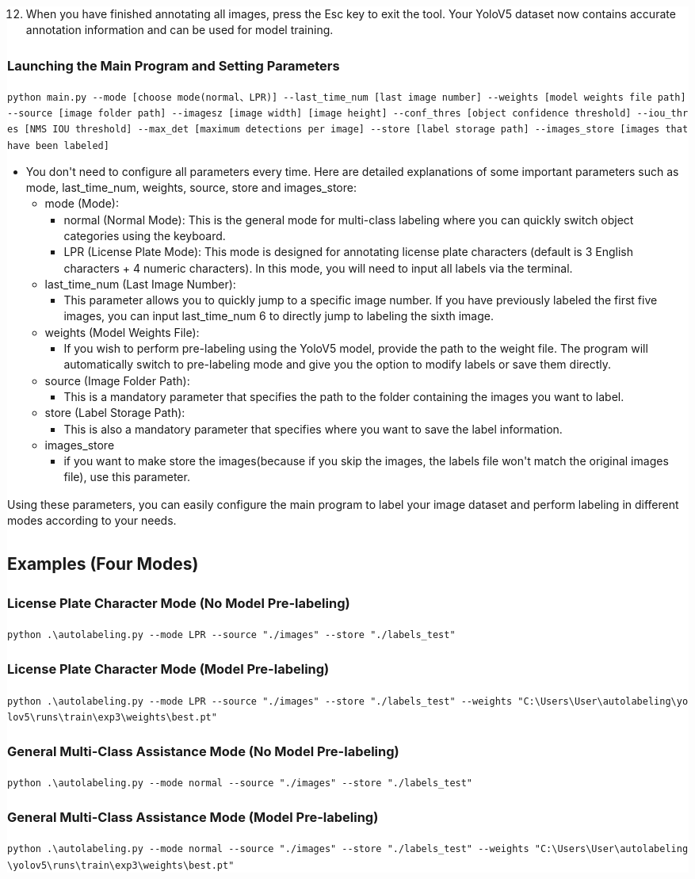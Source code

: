   12. When you have finished annotating all images, press the Esc key to exit the tool. Your YoloV5 dataset now contains accurate annotation information and can be used for model training.
### Launching the Main Program and Setting Parameters
```python=
python main.py --mode [choose mode(normal、LPR)] --last_time_num [last image number] --weights [model weights file path] --source [image folder path] --imagesz [image width] [image height] --conf_thres [object confidence threshold] --iou_thres [NMS IOU threshold] --max_det [maximum detections per image] --store [label storage path] --images_store [images that have been labeled]
```
- You don't need to configure all parameters every time. Here are detailed explanations of some important parameters such as mode, last_time_num, weights, source,  store and images_store:
  - mode (Mode):
    - normal (Normal Mode): This is the general mode for multi-class labeling where you can quickly switch object categories using the keyboard.
    - LPR (License Plate Mode): This mode is designed for annotating license plate characters (default is 3 English characters + 4 numeric characters). In this mode, you will need to input all labels via the terminal.
  - last_time_num (Last Image Number):
    - This parameter allows you to quickly jump to a specific image number. If you have previously labeled the first five images, you can input last_time_num 6 to directly jump to labeling the sixth image.
  - weights (Model Weights File):
    - If you wish to perform pre-labeling using the YoloV5 model, provide the path to the weight file. The program will automatically switch to pre-labeling mode and give you the option to modify labels or save them directly. 
  - source (Image Folder Path):
    - This is a mandatory parameter that specifies the path to the folder containing the images you want to label. 
  - store (Label Storage Path):
    - This is also a mandatory parameter that specifies where you want to save the label information.
  - images_store
    - if you want to make store the images(because if you skip the images, the labels file won't match the original images file), use this parameter. 
   
Using these parameters, you can easily configure the main program to label your image dataset and perform labeling in different modes according to your needs.

## Examples (Four Modes)
### License Plate Character Mode (No Model Pre-labeling)
```python=
python .\autolabeling.py --mode LPR --source "./images" --store "./labels_test"
```
### License Plate Character Mode (Model Pre-labeling)
```python=
python .\autolabeling.py --mode LPR --source "./images" --store "./labels_test" --weights "C:\Users\User\autolabeling\yolov5\runs\train\exp3\weights\best.pt"
```
### General Multi-Class Assistance Mode (No Model Pre-labeling)
```python=
python .\autolabeling.py --mode normal --source "./images" --store "./labels_test"
```
### General Multi-Class Assistance Mode (Model Pre-labeling)
```python=
python .\autolabeling.py --mode normal --source "./images" --store "./labels_test" --weights "C:\Users\User\autolabeling\yolov5\runs\train\exp3\weights\best.pt"
```
 